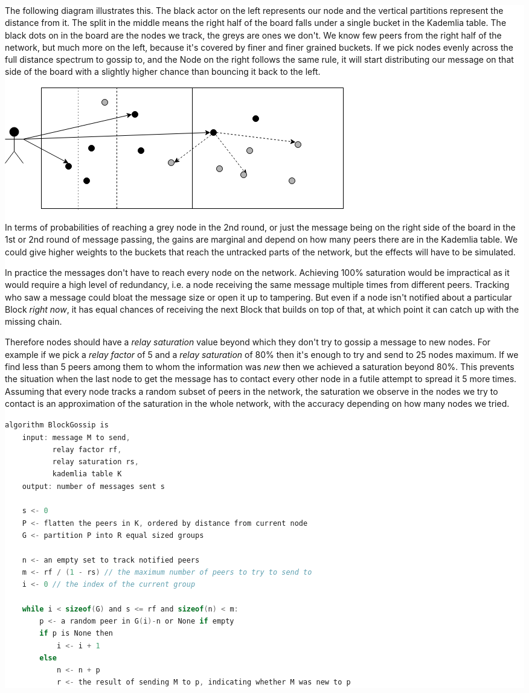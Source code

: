 The following diagram illustrates this. The black actor on the left represents our node and the vertical partitions represent the distance from it. The split in the middle means the right half of the board falls under a single bucket in the Kademlia table. The black dots on in the board are the nodes we track, the greys are ones we don't. We know few peers from the right half of the network, but much more on the left, because it's covered by finer and finer grained buckets. If we pick nodes evenly across the full distance spectrum to gossip to, and the Node on the right follows the same rule, it will start distributing our message on that side of the board with a slightly higher chance than bouncing it back to the left.

![Message propagation among peers](../../.gitbook/assets/gossip-2.png)

In terms of probabilities of reaching a grey node in the 2nd round, or just the message being on the right side of the board in the 1st or 2nd round of message passing, the gains are marginal and depend on how many peers there are in the Kademlia table. We could give higher weights to the buckets that reach the untracked parts of the network, but the effects will have to be simulated.

In practice the messages don't have to reach every node on the network. Achieving 100% saturation would be impractical as it would require a high level of redundancy, i.e. a node receiving the same message multiple times from different peers. Tracking who saw a message could bloat the message size or open it up to tampering. But even if a node isn't notified about a particular Block _right now_, it has equal chances of receiving the next Block that builds on top of that, at which point it can catch up with the missing chain.

Therefore nodes should have a _relay saturation_ value beyond which they don't try to gossip a message to new nodes. For example if we pick a _relay factor_ of 5 and a _relay saturation_ of 80% then it's enough to try and send to 25 nodes maximum. If we find less than 5 peers among them to whom the information was _new_ then we achieved a saturation beyond 80%. This prevents the situation when the last node to get the message has to contact every other node in a futile attempt to spread it 5 more times. Assuming that every node tracks a random subset of peers in the network, the saturation we observe in the nodes we try to contact is an approximation of the saturation in the whole network, with the accuracy depending on how many nodes we tried.

```c
algorithm BlockGossip is
    input: message M to send,
           relay factor rf,
           relay saturation rs,
           kademlia table K
    output: number of messages sent s

    s <- 0
    P <- flatten the peers in K, ordered by distance from current node
    G <- partition P into R equal sized groups

    n <- an empty set to track notified peers
    m <- rf / (1 - rs) // the maximum number of peers to try to send to
    i <- 0 // the index of the current group

    while i < sizeof(G) and s <= rf and sizeof(n) < m:
        p <- a random peer in G(i)-n or None if empty
        if p is None then
            i <- i + 1
        else
            n <- n + p
            r <- the result of sending M to p, indicating whether M was new to p
```